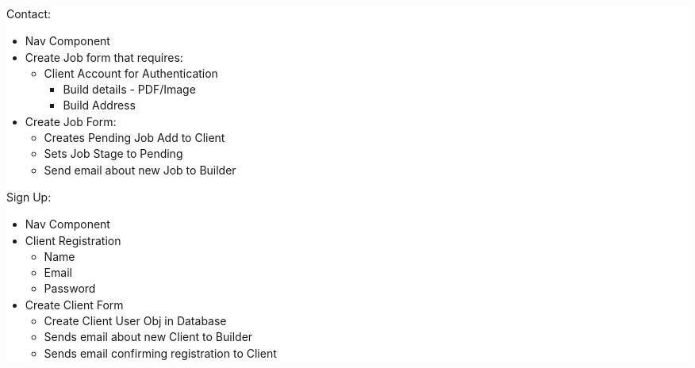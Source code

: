 Contact:

- Nav Component
- Create Job form that requires:
    - Client Account for Authentication
        - Build details - PDF/Image
        - Build Address
- Create Job Form:
    - Creates Pending Job Add to Client
    - Sets Job Stage to Pending
    - Send email about new Job to Builder

Sign Up:

- Nav Component
- Client Registration
    - Name
    - Email
    - Password
- Create Client Form
    - Create Client User Obj in Database
    - Sends email about new Client to Builder
    - Sends email confirming registration to Client